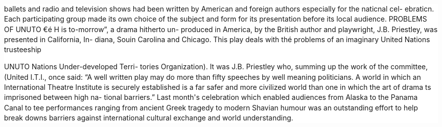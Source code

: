 ballets and radio and television 
shows had been written by 
American and foreign authors 
especially for the naticnal cel- 
ebraticn. Each participating 
group made its own choice of 
the subject and form for its 
presentation before its local 
audience. 
PROBLEMS OF UNUTO 
€é H is to-morrow”, a 
drama hitherto un- 
produced in America, 
by the British author and 
playwright, J.B. Priestley, was 
presented in California, In- 
diana, Souin Carolina and 
Chicago. This play deals with 
thé problems of an imaginary 
United Nations trusteeship 
  
UNUTO 
Nations Under-developed Terri- 
tories Organization). 
It was J.B. Priestley who, 
summing up the work of the 
committee, (United 
I.T.I., once said: “A well 
written play may do more 
than fifty speeches by well 
meaning politicians. A world 
in which an International 
Theatre Institute is securely 
established is a far safer and 
more civilized world than one 
in which the art of drama ts 
imprisoned between high na- 
tional barriers.” 
Last month's celebration 
which enabled audiences from 
Alaska to the Panama Canal 
to tee performances ranging 
from ancient Greek tragedy to 
modern Shavian humour was 
an outstanding effort to help 
break downs barriers against 
international cultural exchange 
and world understanding.

